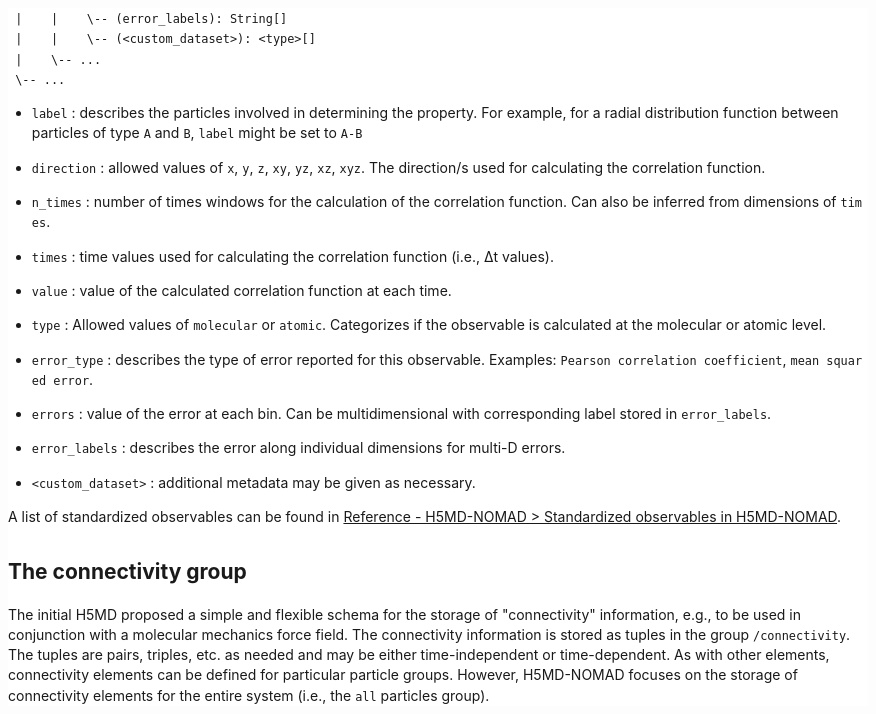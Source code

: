      |    |    \-- (error_labels): String[]
     |    |    \-- (<custom_dataset>): <type>[]
     |    \-- ...
     \-- ...

* `label`
:   describes the particles involved in determining the property. For example, for a radial distribution function between particles of type `A` and `B`, `label` might be set to `A-B`

* `direction`
:   allowed values of `x`, `y`, `z`, `xy`, `yz`, `xz`, `xyz`. The direction/s used for calculating the correlation function.

* `n_times`
:   number of times windows for the calculation of the correlation function. Can also be inferred from dimensions of `times`.

* `times`
:   time values used for calculating the correlation function (i.e., &Delta;t values).

* `value`
:   value of the calculated correlation function at each time.

* `type`
:   Allowed values of `molecular` or `atomic`. Categorizes if the observable is calculated at the molecular or atomic level.


* `error_type`
:   describes the type of error reported for this observable. Examples: `Pearson correlation coefficient`, `mean squared error`.

* `errors`
:   value of the error at each bin. Can be multidimensional with corresponding label stored in `error_labels`.

* `error_labels`
:   describes the error along individual dimensions for multi-D errors.

* `<custom_dataset>`
:   additional metadata may be given as necessary.


A list of standardized observables can be found in [Reference - H5MD-NOMAD > Standardized observables in H5MD-NOMAD](reference-H5MD-NOMAD.md#standardized-observables-in-h5md-nomad).




## The connectivity group

The initial H5MD proposed a simple and flexible schema for the storage of "connectivity" information, e.g., to be used in conjunction with a molecular mechanics force field.
The connectivity information is stored as tuples in the group
`/connectivity`. The tuples are pairs, triples, etc. as needed and may be either
time-independent or time-dependent.
As with other elements, connectivity elements can be defined for particular particle groups. However, H5MD-NOMAD focuses on the storage of connectivity elements for the entire system (i.e., the `all` particles group).
